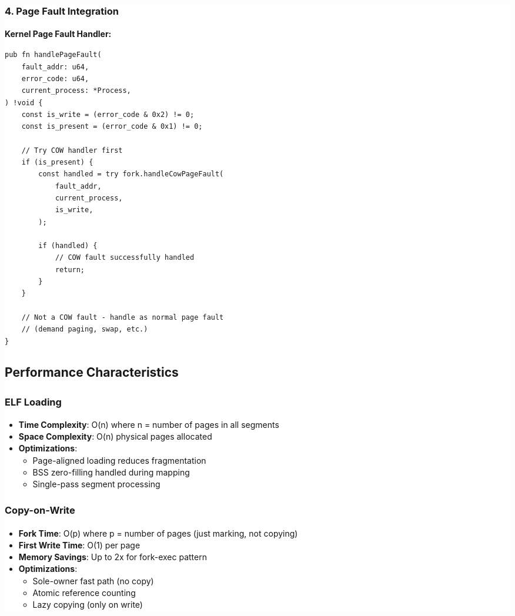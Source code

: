 ### 4. Page Fault Integration

**Kernel Page Fault Handler:**
```zig
pub fn handlePageFault(
    fault_addr: u64,
    error_code: u64,
    current_process: *Process,
) !void {
    const is_write = (error_code & 0x2) != 0;
    const is_present = (error_code & 0x1) != 0;

    // Try COW handler first
    if (is_present) {
        const handled = try fork.handleCowPageFault(
            fault_addr,
            current_process,
            is_write,
        );

        if (handled) {
            // COW fault successfully handled
            return;
        }
    }

    // Not a COW fault - handle as normal page fault
    // (demand paging, swap, etc.)
}
```

## Performance Characteristics

### ELF Loading
- **Time Complexity**: O(n) where n = number of pages in all segments
- **Space Complexity**: O(n) physical pages allocated
- **Optimizations**:
  - Page-aligned loading reduces fragmentation
  - BSS zero-filling handled during mapping
  - Single-pass segment processing

### Copy-on-Write
- **Fork Time**: O(p) where p = number of pages (just marking, not copying)
- **First Write Time**: O(1) per page
- **Memory Savings**: Up to 2x for fork-exec pattern
- **Optimizations**:
  - Sole-owner fast path (no copy)
  - Atomic reference counting
  - Lazy copying (only on write)
